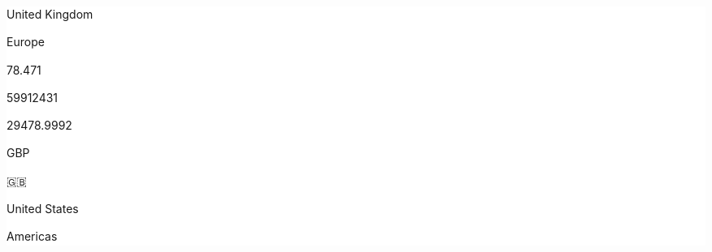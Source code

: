 </td>

</tr>

<tr>

<td style="text-align:left;">

United Kingdom

</td>

<td style="text-align:left;">

Europe

</td>

<td style="text-align:right;">

78.471

</td>

<td style="text-align:right;">

59912431

</td>

<td style="text-align:right;">

29478.9992

</td>

<td style="text-align:left;">

GBP

</td>

<td style="text-align:left;">

🇬🇧

</td>

</tr>

<tr>

<td style="text-align:left;">

United States

</td>

<td style="text-align:left;">

Americas

</td>

<td style="text-align:right;">
